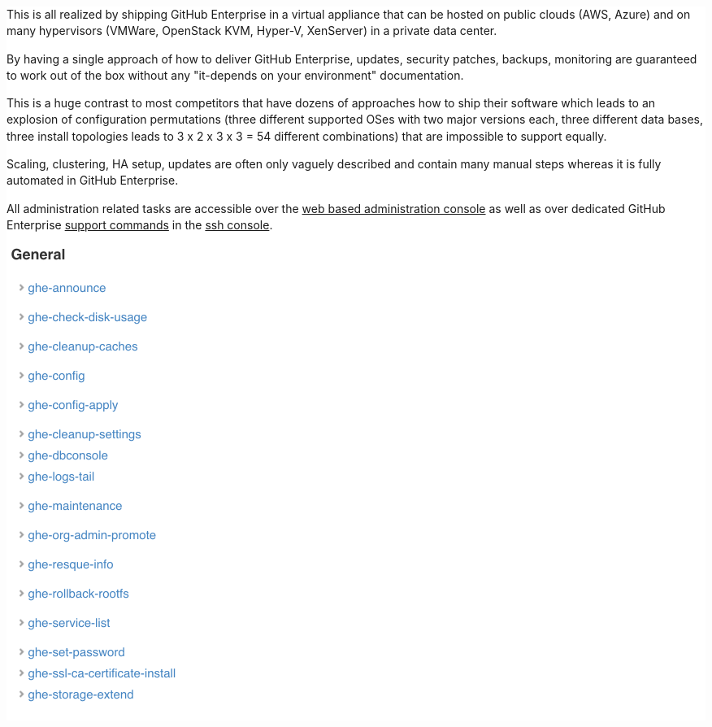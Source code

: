 This is all realized by shipping GitHub Enterprise in a virtual appliance that can be hosted on public clouds (AWS, Azure) and on many hypervisors (VMWare, OpenStack KVM, Hyper-V, XenServer) in a private data center.

By having a single approach of how to deliver GitHub Enterprise,  updates, security patches, backups, monitoring are guaranteed to work out of the box without any "it-depends on your environment" documentation.

This is a huge contrast to most competitors that have dozens of approaches how to ship their software which leads to an explosion of configuration permutations (three different supported OSes with two major versions each, three different data bases, three install topologies leads to 3 x 2 x 3 x 3 = 54 different combinations) that are impossible to support equally.

Scaling, clustering, HA setup, updates are often only vaguely described and contain many manual steps whereas it is fully automated in GitHub Enterprise.

All administration related tasks are accessible over the [web based administration console](https://help.github.com/enterprise/2.7/admin/guides/installation/web-based-management-console/) as well as over dedicated GitHub Enterprise [support commands](https://help.github.com/enterprise/2.7/admin/articles/command-line-utilities/) in the [ssh console](https://help.github.com/enterprise/2.7/admin/guides/installation/administrative-shell-ssh-access/).

![image alt text](image_22.png)

